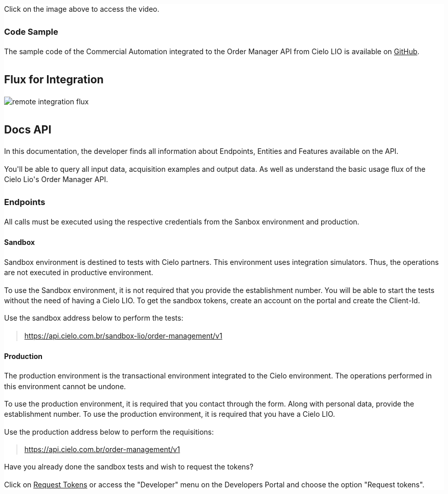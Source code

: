 Click on the image above to access the video.

### Code Sample

The sample code of the Commercial Automation integrated to the Order Manager API from Cielo LIO is available on [GitHub](https://github.com/cielolabsbr/SampleAutomacaoComercial1.2).

## Flux for Integration

![remote integration flux](https://desenvolvedores.cielo.com.br/api-portal/sites/default/files/fluxogram-remote-new.png)

## Docs API

In this documentation, the developer finds all information about Endpoints, Entities and Features available on the API.

You'll be able to query all input data, acquisition examples and output data. As well as understand the basic usage flux of the Cielo Lio's Order Manager API.

### Endpoints

All calls must be executed using the respective credentials from the Sanbox environment and production.

#### Sandbox

Sandbox environment is destined to tests with Cielo partners. This environment uses integration simulators. Thus, the operations are not executed in productive environment.

To use the Sandbox environment, it is not required that you provide the establishment number. You will be able to start the tests without the need of having a Cielo LIO. To get the sandbox tokens, create an account on the portal and create the Client-Id.

Use the sandbox address below to perform the tests:

> https://api.cielo.com.br/sandbox-lio/order-management/v1

#### Production

The production environment is the transactional environment integrated to the Cielo environment. The operations performed in this environment cannot be undone.

To use the production environment, it is required that you contact through the form. Along with personal data, provide the establishment number. To use the production environment, it is required that you have a Cielo LIO.

Use the production address below to perform the requisitions:

> https://api.cielo.com.br/order-management/v1

Have you already done the sandbox tests and wish to request the tokens?

Click on [Request Tokens](https://desenvolvedores.cielo.com.br/api-portal/content/solicitar-tokens-para-producao) or access the "Developer" menu on the Developers Portal and choose the option "Request tokens".
